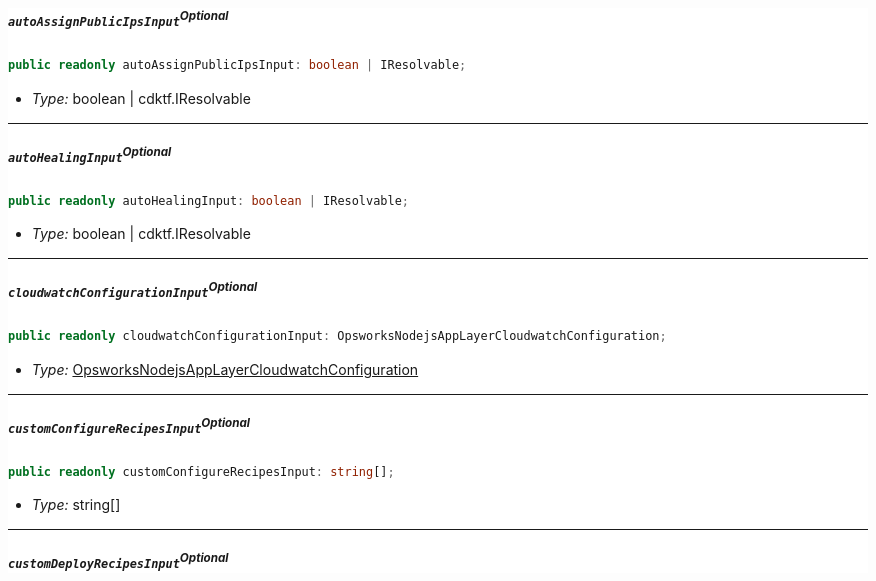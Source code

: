 
##### `autoAssignPublicIpsInput`<sup>Optional</sup> <a name="autoAssignPublicIpsInput" id="@cdktf/aws-cdk.opsworksNodejsAppLayer.OpsworksNodejsAppLayer.property.autoAssignPublicIpsInput"></a>

```typescript
public readonly autoAssignPublicIpsInput: boolean | IResolvable;
```

- *Type:* boolean | cdktf.IResolvable

---

##### `autoHealingInput`<sup>Optional</sup> <a name="autoHealingInput" id="@cdktf/aws-cdk.opsworksNodejsAppLayer.OpsworksNodejsAppLayer.property.autoHealingInput"></a>

```typescript
public readonly autoHealingInput: boolean | IResolvable;
```

- *Type:* boolean | cdktf.IResolvable

---

##### `cloudwatchConfigurationInput`<sup>Optional</sup> <a name="cloudwatchConfigurationInput" id="@cdktf/aws-cdk.opsworksNodejsAppLayer.OpsworksNodejsAppLayer.property.cloudwatchConfigurationInput"></a>

```typescript
public readonly cloudwatchConfigurationInput: OpsworksNodejsAppLayerCloudwatchConfiguration;
```

- *Type:* <a href="#@cdktf/aws-cdk.opsworksNodejsAppLayer.OpsworksNodejsAppLayerCloudwatchConfiguration">OpsworksNodejsAppLayerCloudwatchConfiguration</a>

---

##### `customConfigureRecipesInput`<sup>Optional</sup> <a name="customConfigureRecipesInput" id="@cdktf/aws-cdk.opsworksNodejsAppLayer.OpsworksNodejsAppLayer.property.customConfigureRecipesInput"></a>

```typescript
public readonly customConfigureRecipesInput: string[];
```

- *Type:* string[]

---

##### `customDeployRecipesInput`<sup>Optional</sup> <a name="customDeployRecipesInput" id="@cdktf/aws-cdk.opsworksNodejsAppLayer.OpsworksNodejsAppLayer.property.customDeployRecipesInput"></a>
